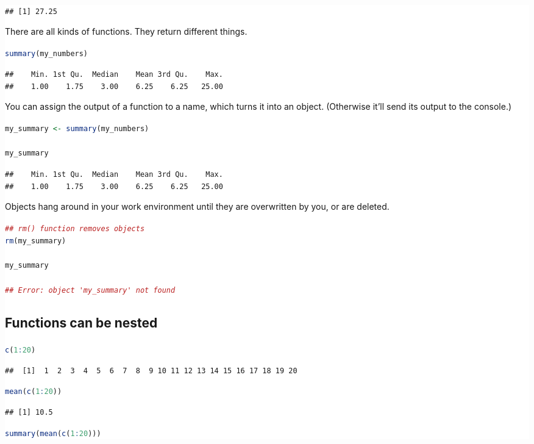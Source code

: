     ## [1] 27.25

There are all kinds of functions. They return different things.

``` r
summary(my_numbers)
```

    ##    Min. 1st Qu.  Median    Mean 3rd Qu.    Max. 
    ##    1.00    1.75    3.00    6.25    6.25   25.00

You can assign the output of a function to a name, which turns it into an object. (Otherwise it’ll send its output to the console.)

``` r
my_summary <- summary(my_numbers)

my_summary
```

    ##    Min. 1st Qu.  Median    Mean 3rd Qu.    Max. 
    ##    1.00    1.75    3.00    6.25    6.25   25.00

Objects hang around in your work environment until they are overwritten by you, or are deleted.

``` r
## rm() function removes objects
rm(my_summary)

my_summary

## Error: object 'my_summary' not found
```

## Functions can be nested

``` r
c(1:20)
```

    ##  [1]  1  2  3  4  5  6  7  8  9 10 11 12 13 14 15 16 17 18 19 20

``` r
mean(c(1:20))
```

    ## [1] 10.5

``` r
summary(mean(c(1:20)))
```
